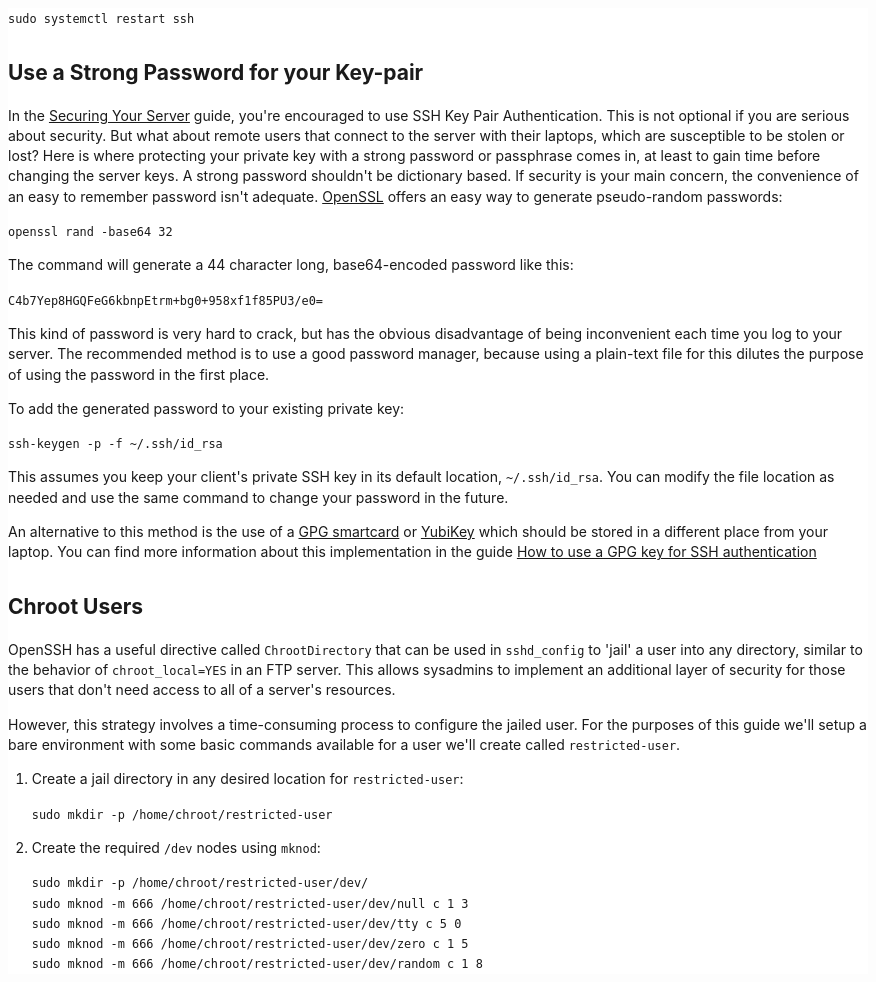     sudo systemctl restart ssh

## Use a Strong Password for your Key-pair

In the [Securing Your Server](/docs/security/securing-your-server/) guide, you're encouraged to use SSH Key Pair Authentication. This is not optional if you are serious about security. But what about remote users that connect to the server with their laptops, which are susceptible to be stolen or lost? Here is where protecting your private key with a strong password or passphrase comes in, at least to gain time before changing the server keys. A strong password shouldn't be dictionary based. If security is your main concern, the convenience of an easy to remember password isn't adequate. [OpenSSL](https://www.openssl.org/) offers an easy way to generate pseudo-random passwords:

    openssl rand -base64 32

The command will generate a 44 character long, base64-encoded password like this:

    C4b7Yep8HGQFeG6kbnpEtrm+bg0+958xf1f85PU3/e0=

This kind of password is very hard to crack, but has the obvious disadvantage of being inconvenient each time you log to your server. The recommended method is to use a good password manager, because using a plain-text file for this dilutes the purpose of using the password in the first place.

To add the generated password to your existing private key:

    ssh-keygen -p -f ~/.ssh/id_rsa

This assumes you keep your client's private SSH key in its default location, `~/.ssh/id_rsa`. You can modify the file location as needed and use the same command to change your password in the future.

An alternative to this method is the use of a [GPG smartcard](https://en.wikipedia.org/wiki/OpenPGP_card) or [YubiKey](https://www.yubico.com/products/yubikey-hardware/) which should be stored in a different place from your laptop. You can find more information about this implementation in the guide [How to use a GPG key for SSH authentication](/docs/security/gpg-key-for-ssh-authentication/)

## Chroot Users

OpenSSH has a useful directive called `ChrootDirectory` that can be used in `sshd_config` to 'jail' a user into any directory, similar to the behavior of `chroot_local=YES` in an FTP server. This allows sysadmins to implement an additional layer of security for those users that don't need access to all of a server's resources.

However, this strategy involves a time-consuming process to configure the jailed user. For the purposes of this guide we'll setup a bare environment with some basic commands available for a user we'll create called `restricted-user`.

1.  Create a jail directory in any desired location for `restricted-user`:

        sudo mkdir -p /home/chroot/restricted-user

2.  Create the required `/dev` nodes using `mknod`:

        sudo mkdir -p /home/chroot/restricted-user/dev/
        sudo mknod -m 666 /home/chroot/restricted-user/dev/null c 1 3
        sudo mknod -m 666 /home/chroot/restricted-user/dev/tty c 5 0
        sudo mknod -m 666 /home/chroot/restricted-user/dev/zero c 1 5
        sudo mknod -m 666 /home/chroot/restricted-user/dev/random c 1 8

